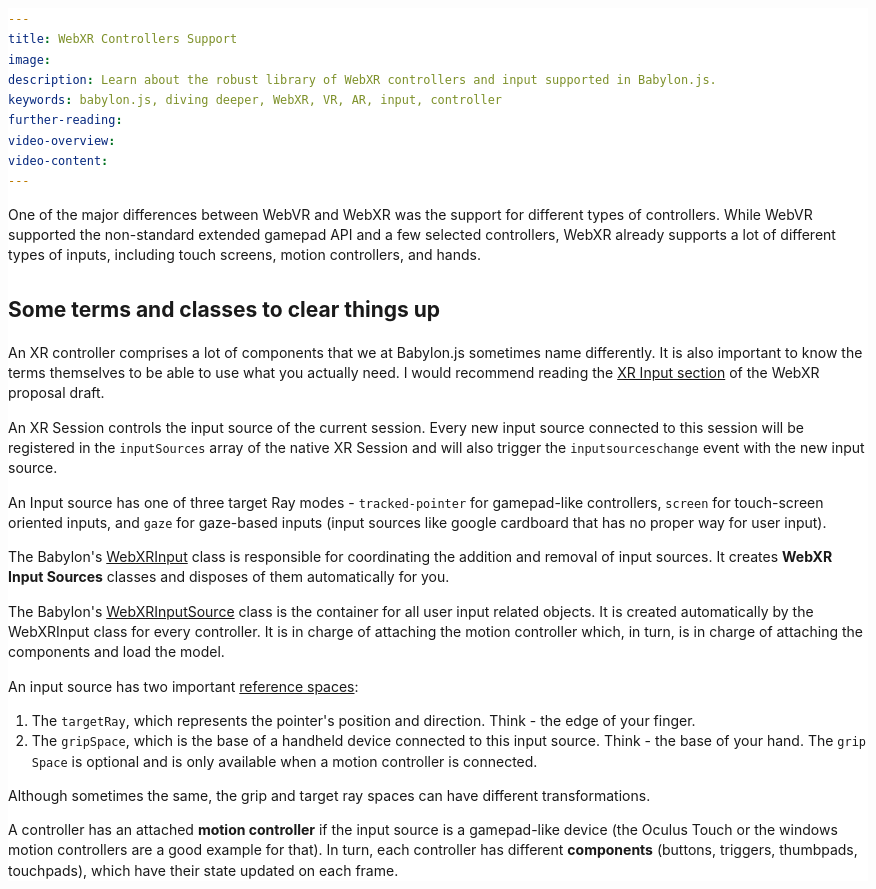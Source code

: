 ```yaml
---
title: WebXR Controllers Support
image:
description: Learn about the robust library of WebXR controllers and input supported in Babylon.js.
keywords: babylon.js, diving deeper, WebXR, VR, AR, input, controller
further-reading:
video-overview:
video-content:
---
```


One of the major differences between WebVR and WebXR was the support for different types of controllers. While WebVR supported the non-standard extended gamepad API and a few selected controllers, WebXR already supports a lot of different types of inputs, including touch screens, motion controllers, and hands.

## Some terms and classes to clear things up

An XR controller comprises a lot of components that we at Babylon.js sometimes name differently. It is also important to know the terms themselves to be able to use what you actually need. I would recommend reading the [XR Input section](https://www.w3.org/TR/webxr/#input) of the WebXR proposal draft.

An XR Session controls the input source of the current session. Every new input source connected to this session will be registered in the `inputSources` array of the native XR Session and will also trigger the `inputsourceschange` event with the new input source.

An Input source has one of three target Ray modes - `tracked-pointer` for gamepad-like controllers, `screen` for touch-screen oriented inputs, and `gaze` for gaze-based inputs (input sources like google cardboard that has no proper way for user input).

The Babylon's [WebXRInput](/typedoc/classes/babylon.webxrinput) class is responsible for coordinating the addition and removal of input sources. It creates **WebXR Input Sources** classes and disposes of them automatically for you.

The Babylon's [WebXRInputSource](/typedoc/classes/babylon.webxrinputsource) class is the container for all user input related objects. It is created automatically by the WebXRInput class for every controller. It is in charge of attaching the motion controller which, in turn, is in charge of attaching the components and load the model.

An input source has two important [reference spaces](https://www.w3.org/TR/webxr/#xrspace):

1. The `targetRay`, which represents the pointer's position and direction. Think - the edge of your finger.
2. The `gripSpace`, which is the base of a handheld device connected to this input source. Think - the base of your hand. The `gripSpace` is optional and is only available when a motion controller is connected.

Although sometimes the same, the grip and target ray spaces can have different transformations.

A controller has an attached **motion controller** if the input source is a gamepad-like device (the Oculus Touch or the windows motion controllers are a good example for that). In turn, each controller has different **components** (buttons, triggers, thumbpads, touchpads), which have their state updated on each frame.
